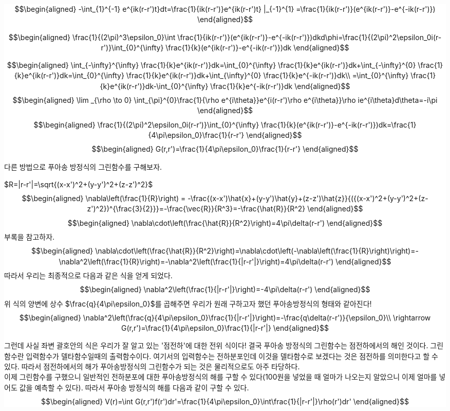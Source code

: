 $$\begin{aligned}
    -\int_{1}^{-1} e^{ik(r-r')t}dt=\frac{1}{ik(r-r')}e^{ik(r-r')t} |_{-1}^{1}
    =\frac{1}{ik(r-r')}(e^{ik(r-r')}-e^{-ik(r-r')})
\end{aligned}$$

$$\begin{aligned}
    \frac{1}{(2\pi)^3\epsilon_0}\int \frac{1}{ik(r-r')}(e^{ik(r-r')}-e^{-ik(r-r')})dkd\phi=\frac{1}{(2\pi)^2\epsilon_0i(r-r')}\int_{0}^{\infty} \frac{1}{k}(e^{ik(r-r')}-e^{-ik(r-r')})dk
\end{aligned}$$

$$\begin{aligned}
    \int_{-\infty}^{\infty} \frac{1}{k}e^{ik(r-r')}dk=\int_{0}^{\infty} \frac{1}{k}e^{ik(r-r')}dk+\int_{-\infty}^{0} \frac{1}{k}e^{ik(r-r')}dk=\int_{0}^{\infty} \frac{1}{k}e^{ik(r-r')}dk+\int_{\infty}^{0} \frac{1}{k}e^{-ik(r-r')}dk\\
    =\int_{0}^{\infty} \frac{1}{k}e^{ik(r-r')}dk-\int_{0}^{\infty} \frac{1}{k}e^{-ik(r-r')}dk
\end{aligned}$$ $$\begin{aligned}
\lim _{\rho \to 0} \int_{\pi}^{0}\frac{1}{\rho e^{i\theta}}e^{i(r-r')\rho e^{i\theta}}\rho ie^{i\theta}d\theta=-i\pi
\end{aligned}$$ $$\begin{aligned}
    \frac{1}{(2\pi)^2\epsilon_0i(r-r')}\int_{0}^{\infty} \frac{1}{k}(e^{ik(r-r')}-e^{-ik(r-r')})dk=\frac{1}{4\pi\epsilon_0}\frac{1}{r-r'}
\end{aligned}$$ $$\begin{aligned}
    G(r,r')=\frac{1}{4\pi\epsilon_0}\frac{1}{r-r'}
\end{aligned}$$

다른 방법으로 푸아송 방정식의 그린함수를 구해보자.

$R=|r-r'|=\sqrt{(x-x')^2+(y-y')^2+(z-z')^2}$ $$\begin{aligned}
    \nabla\left(\frac{1}{R}\right) = -\frac{(x-x')\hat{x}+(y-y')\hat{y}+(z-z')\hat{z}}{({(x-x')^2+(y-y')^2+(z-z')^2})^{\frac{3}{2}}}=-\frac{\vec{R}}{R^3}=-\frac{\hat{R}}{R^2}
\end{aligned}$$ $$\begin{aligned}
\nabla\cdot\left(\frac{\hat{R}}{R^2}\right)=4\pi\delta(r-r')
\end{aligned}$$ 부록을 참고하자. $$\begin{aligned}
    \nabla\cdot\left(\frac{\hat{R}}{R^2}\right)=\nabla\cdot\left(-\nabla\left(\frac{1}{R}\right)\right)=-\nabla^2\left(\frac{1}{R}\right)=-\nabla^2\left(\frac{1}{|r-r'|}\right)=4\pi\delta(r-r')
\end{aligned}$$ 따라서 우리는 최종적으로 다음과 같은 식을 얻게 되었다.
$$\begin{aligned}
\nabla^2\left(\frac{1}{|r-r'|}\right)=-4\pi\delta(r-r')    
\end{aligned}$$ 위 식의 양변에 상수 $\frac{q}{4\pi\epsilon_0}$를
곱해주면 우리가 원래 구하고자 했던 푸아송방정식의 형태와 같아진다!
$$\begin{aligned}
\nabla^2\left(\frac{q}{4\pi\epsilon_0}\frac{1}{|r-r'|}\right)=-\frac{q\delta(r-r')}{\epsilon_0}\\
\rightarrow G(r,r')=\frac{1}{4\pi\epsilon_0}\frac{1}{|r-r'|}
\end{aligned}$$

그런데 사실 좌변 괄호안의 식은 우리가 잘 알고 있는 '점전하'에 대한 전위
식이다! 결국 푸아송 방정식의 그린함수는 점전하에서의 해인 것이다.
그린함수란 입력함수가 델타함수일때의 출력함수이다. 여기서의 입력함수는
전하분포인데 이것을 델타함수로 보겠다는 것은 점전하를 의미한다고 할 수
있다. 따라서 점전하에서의 해가 푸아송방정식의 그린함수가 되는 것은
물리적으로도 아주 타당하다.\
이제 그린함수를 구했으니 일반적인 전하분포에 대한 푸아송방정식의 해를
구할 수 있다(100원을 넣었을 때 얼마가 나오는지 알았으니 이제 얼마를
넣어도 값을 예측할 수 있다). 따라서 푸아송 방정식의 해를 다음과 같이
구할 수 있다. $$\begin{aligned}
    V(r)=\int G(r,r')f(r')dr'=\frac{1}{4\pi\epsilon_0}\int\frac{1}{|r-r'|}\rho(r')dr'
\end{aligned}$$
